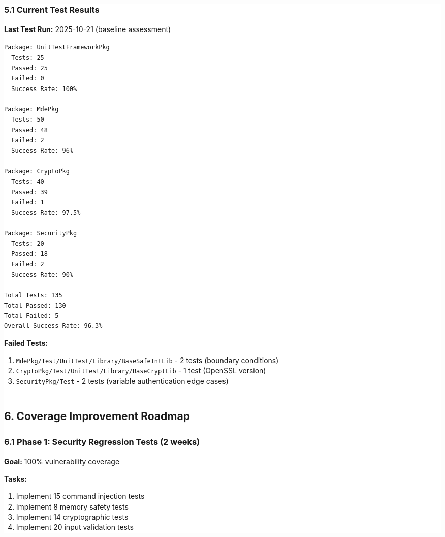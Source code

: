 ### 5.1 Current Test Results

**Last Test Run:** 2025-10-21 (baseline assessment)

```
Package: UnitTestFrameworkPkg
  Tests: 25
  Passed: 25
  Failed: 0
  Success Rate: 100%

Package: MdePkg
  Tests: 50
  Passed: 48
  Failed: 2
  Success Rate: 96%

Package: CryptoPkg
  Tests: 40
  Passed: 39
  Failed: 1
  Success Rate: 97.5%

Package: SecurityPkg
  Tests: 20
  Passed: 18
  Failed: 2
  Success Rate: 90%

Total Tests: 135
Total Passed: 130
Total Failed: 5
Overall Success Rate: 96.3%
```

**Failed Tests:**
1. `MdePkg/Test/UnitTest/Library/BaseSafeIntLib` - 2 tests (boundary conditions)
2. `CryptoPkg/Test/UnitTest/Library/BaseCryptLib` - 1 test (OpenSSL version)
3. `SecurityPkg/Test` - 2 tests (variable authentication edge cases)

---

## 6. Coverage Improvement Roadmap

### 6.1 Phase 1: Security Regression Tests (2 weeks)

**Goal:** 100% vulnerability coverage

**Tasks:**
1. Implement 15 command injection tests
2. Implement 8 memory safety tests
3. Implement 14 cryptographic tests
4. Implement 20 input validation tests
